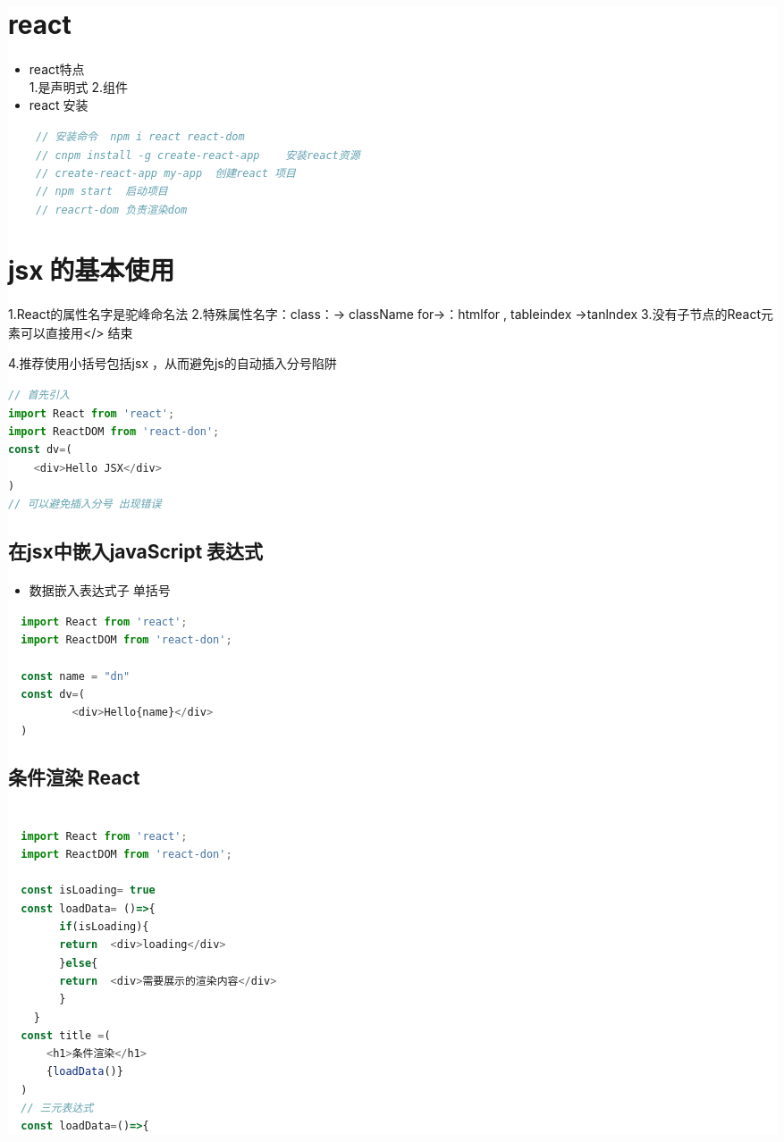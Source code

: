 # react
+ react特点  
  1.是声明式  2.组件  
+ react 安装
  ```js
   // 安装命令  npm i react react-dom  
   // cnpm install -g create-react-app    安装react资源 
   // create-react-app my-app  创建react 项目
   // npm start  启动项目
   // reacrt-dom 负责渲染dom
  ```  
# jsx 的基本使用

1.React的属性名字是驼峰命名法
2.特殊属性名字：class：-> className   for->：htmlfor , tableindex ->tanlndex
3.没有子节点的React元素可以直接用</> 结束

4.推荐使用小括号包括jsx ，从而避免js的自动插入分号陷阱
```js
// 首先引入 
import React from 'react';
import ReactDOM from 'react-don';
const dv=(
    <div>Hello JSX</div>
)
// 可以避免插入分号 出现错误
```

## 在jsx中嵌入javaScript 表达式

+ 数据嵌入表达式子   单括号  
  
```js
  import React from 'react';
  import ReactDOM from 'react-don';

  const name = "dn"
  const dv=(
          <div>Hello{name}</div>
  )
```

## 条件渲染 React

```js
  
  import React from 'react';
  import ReactDOM from 'react-don';

  const isLoading= true
  const loadData= ()=>{
        if(isLoading){
        return  <div>loading</div>
        }else{
        return  <div>需要展示的渲染内容</div>
        }
    }
  const title =(
      <h1>条件渲染</h1>
      {loadData()}
  )
  // 三元表达式
  const loadData=()=>{
```
